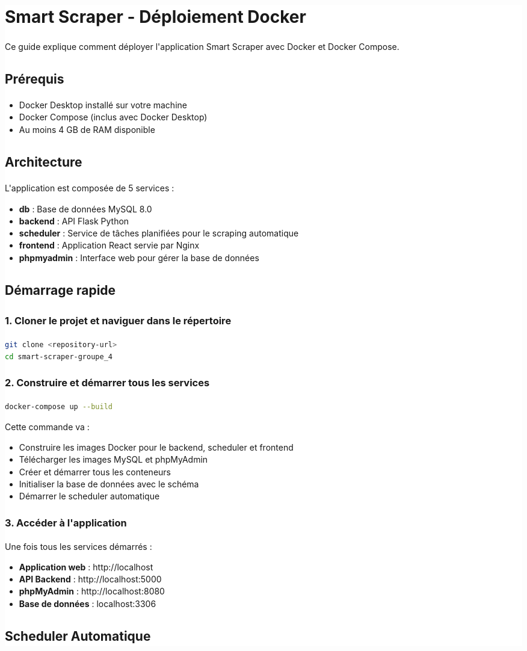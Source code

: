 # Smart Scraper - Déploiement Docker

Ce guide explique comment déployer l'application Smart Scraper avec Docker et Docker Compose.

## Prérequis

- Docker Desktop installé sur votre machine
- Docker Compose (inclus avec Docker Desktop)
- Au moins 4 GB de RAM disponible

## Architecture

L'application est composée de 5 services :

- **db** : Base de données MySQL 8.0
- **backend** : API Flask Python
- **scheduler** : Service de tâches planifiées pour le scraping automatique
- **frontend** : Application React servie par Nginx
- **phpmyadmin** : Interface web pour gérer la base de données

## Démarrage rapide

### 1. Cloner le projet et naviguer dans le répertoire

```bash
git clone <repository-url>
cd smart-scraper-groupe_4
```

### 2. Construire et démarrer tous les services

```bash
docker-compose up --build
```

Cette commande va :
- Construire les images Docker pour le backend, scheduler et frontend
- Télécharger les images MySQL et phpMyAdmin
- Créer et démarrer tous les conteneurs
- Initialiser la base de données avec le schéma
- Démarrer le scheduler automatique

### 3. Accéder à l'application

Une fois tous les services démarrés :

- **Application web** : http://localhost
- **API Backend** : http://localhost:5000
- **phpMyAdmin** : http://localhost:8080
- **Base de données** : localhost:3306

## Scheduler Automatique

